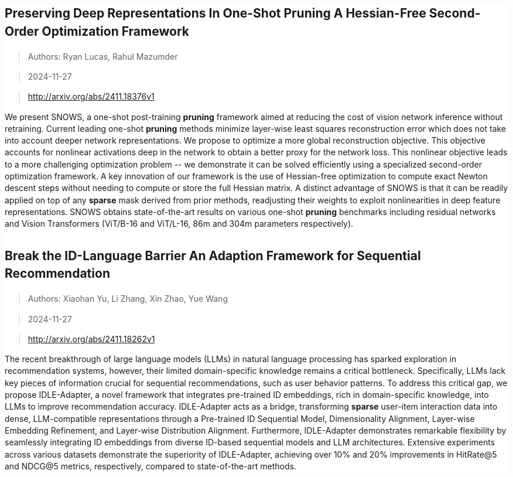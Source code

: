 
## Preserving Deep Representations In One-Shot Pruning A Hessian-Free Second-Order Optimization Framework

>Authors: Ryan Lucas, Rahul Mazumder

>2024-11-27

> http://arxiv.org/abs/2411.18376v1

We present SNOWS, a one-shot post-training **pruning** framework aimed at
reducing the cost of vision network inference without retraining. Current
leading one-shot **pruning** methods minimize layer-wise least squares
reconstruction error which does not take into account deeper network
representations. We propose to optimize a more global reconstruction objective.
This objective accounts for nonlinear activations deep in the network to obtain
a better proxy for the network loss. This nonlinear objective leads to a more
challenging optimization problem -- we demonstrate it can be solved efficiently
using a specialized second-order optimization framework. A key innovation of
our framework is the use of Hessian-free optimization to compute exact Newton
descent steps without needing to compute or store the full Hessian matrix. A
distinct advantage of SNOWS is that it can be readily applied on top of any
**sparse** mask derived from prior methods, readjusting their weights to exploit
nonlinearities in deep feature representations. SNOWS obtains state-of-the-art
results on various one-shot **pruning** benchmarks including residual networks and
Vision Transformers (ViT/B-16 and ViT/L-16, 86m and 304m parameters
respectively).


## Break the ID-Language Barrier An Adaption Framework for Sequential Recommendation

>Authors: Xiaohan Yu, Li Zhang, Xin Zhao, Yue Wang

>2024-11-27

> http://arxiv.org/abs/2411.18262v1

The recent breakthrough of large language models (LLMs) in natural language
processing has sparked exploration in recommendation systems, however, their
limited domain-specific knowledge remains a critical bottleneck. Specifically,
LLMs lack key pieces of information crucial for sequential recommendations,
such as user behavior patterns. To address this critical gap, we propose
IDLE-Adapter, a novel framework that integrates pre-trained ID embeddings, rich
in domain-specific knowledge, into LLMs to improve recommendation accuracy.
IDLE-Adapter acts as a bridge, transforming **sparse** user-item interaction data
into dense, LLM-compatible representations through a Pre-trained ID Sequential
Model, Dimensionality Alignment, Layer-wise Embedding Refinement, and
Layer-wise Distribution Alignment. Furthermore, IDLE-Adapter demonstrates
remarkable flexibility by seamlessly integrating ID embeddings from diverse
ID-based sequential models and LLM architectures. Extensive experiments across
various datasets demonstrate the superiority of IDLE-Adapter, achieving over
10\% and 20\% improvements in HitRate@5 and NDCG@5 metrics, respectively,
compared to state-of-the-art methods.

